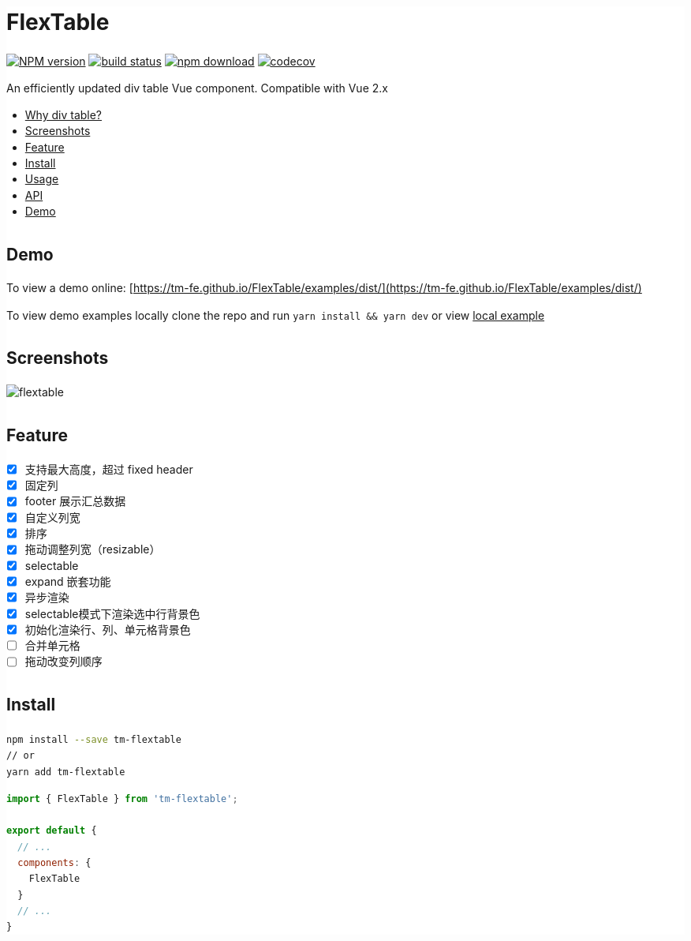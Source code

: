# FlexTable
[![NPM version][npm-image]][npm-url]
[![build status][travis-image]][travis-url]
[![npm download][download-image]][download-url]
[![codecov][codecov-image]](codecov-url)

[npm-image]: http://img.shields.io/npm/v/tm-flextable.svg?style=flat-square
[npm-url]: http://npmjs.org/package/tm-flextable
[travis-image]: https://img.shields.io/travis/tm-fe/FlexTable.svg?style=flat-square
[travis-url]: https://travis-ci.org/tm-fe/FlexTable
[download-image]: https://img.shields.io/npm/dm/tm-flextable.svg?style=flat-square
[download-url]: https://npmjs.org/package/tm-flextable
[codecov-image]: https://codecov.io/gh/tm-fe/FlexTable/branch/master/graph/badge.svg
[codecov-url]: https://codecov.io/gh/tm-fe/FlexTable

An efficiently updated div table Vue component. Compatible with Vue 2.x

- [Why div table?](#why-div-table)
- [Screenshots](#screenshots)
- [Feature](#feature)
- [Install](#install)
- [Usage](#usage)
- [API](#api)
- [Demo](#demo)

## Demo
To view a demo online: [https://tm-fe.github.io/FlexTable/examples/dist/](https://tm-fe.github.io/FlexTable/examples/dist/)

To view demo examples locally clone the repo and run `yarn install && yarn dev` or view [local example](./examples) 

## Screenshots

![flextable](https://user-images.githubusercontent.com/6723674/57348072-4db8ef80-7187-11e9-98eb-2b613073f266.gif)

## Feature

- [x] 支持最大高度，超过 fixed header
- [x] 固定列
- [x] footer 展示汇总数据
- [x] 自定义列宽
- [x] 排序
- [x] 拖动调整列宽（resizable）
- [x] selectable
- [x] expand 嵌套功能
- [x] 异步渲染
- [x] selectable模式下渲染选中行背景色
- [x] 初始化渲染行、列、单元格背景色
- [ ] 合并单元格
- [ ] 拖动改变列顺序

## Install

```bash
npm install --save tm-flextable
// or
yarn add tm-flextable
```
```js
import { FlexTable } from 'tm-flextable';

export default {
  // ...
  components: {
    FlexTable
  }
  // ...
}
```
